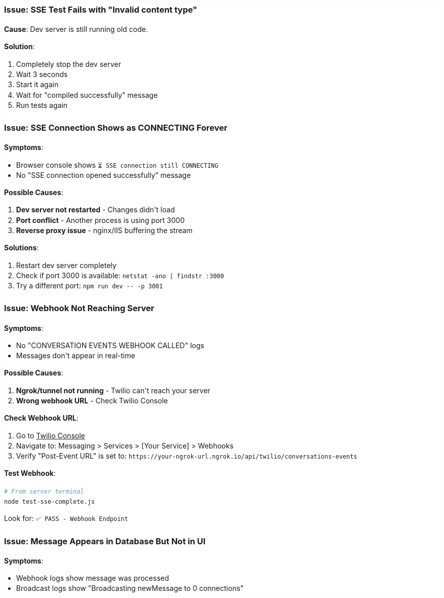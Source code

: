 ### Issue: SSE Test Fails with "Invalid content type"

**Cause**: Dev server is still running old code.

**Solution**: 
1. Completely stop the dev server
2. Wait 3 seconds
3. Start it again
4. Wait for "compiled successfully" message
5. Run tests again

### Issue: SSE Connection Shows as CONNECTING Forever

**Symptoms**:
- Browser console shows `⏳ SSE connection still CONNECTING`
- No "SSE connection opened successfully" message

**Possible Causes**:
1. **Dev server not restarted** - Changes didn't load
2. **Port conflict** - Another process is using port 3000
3. **Reverse proxy issue** - nginx/IIS buffering the stream

**Solutions**:
1. Restart dev server completely
2. Check if port 3000 is available: `netstat -ano | findstr :3000`
3. Try a different port: `npm run dev -- -p 3001`

### Issue: Webhook Not Reaching Server

**Symptoms**:
- No "CONVERSATION EVENTS WEBHOOK CALLED" logs
- Messages don't appear in real-time

**Possible Causes**:
1. **Ngrok/tunnel not running** - Twilio can't reach your server
2. **Wrong webhook URL** - Check Twilio Console

**Check Webhook URL**:
1. Go to [Twilio Console](https://console.twilio.com/)
2. Navigate to: Messaging > Services > [Your Service] > Webhooks
3. Verify "Post-Event URL" is set to: `https://your-ngrok-url.ngrok.io/api/twilio/conversations-events`

**Test Webhook**:
```bash
# From server terminal
node test-sse-complete.js
```

Look for: `✅ PASS - Webhook Endpoint`

### Issue: Message Appears in Database But Not in UI

**Symptoms**:
- Webhook logs show message was processed
- Broadcast logs show "Broadcasting newMessage to 0 connections"
